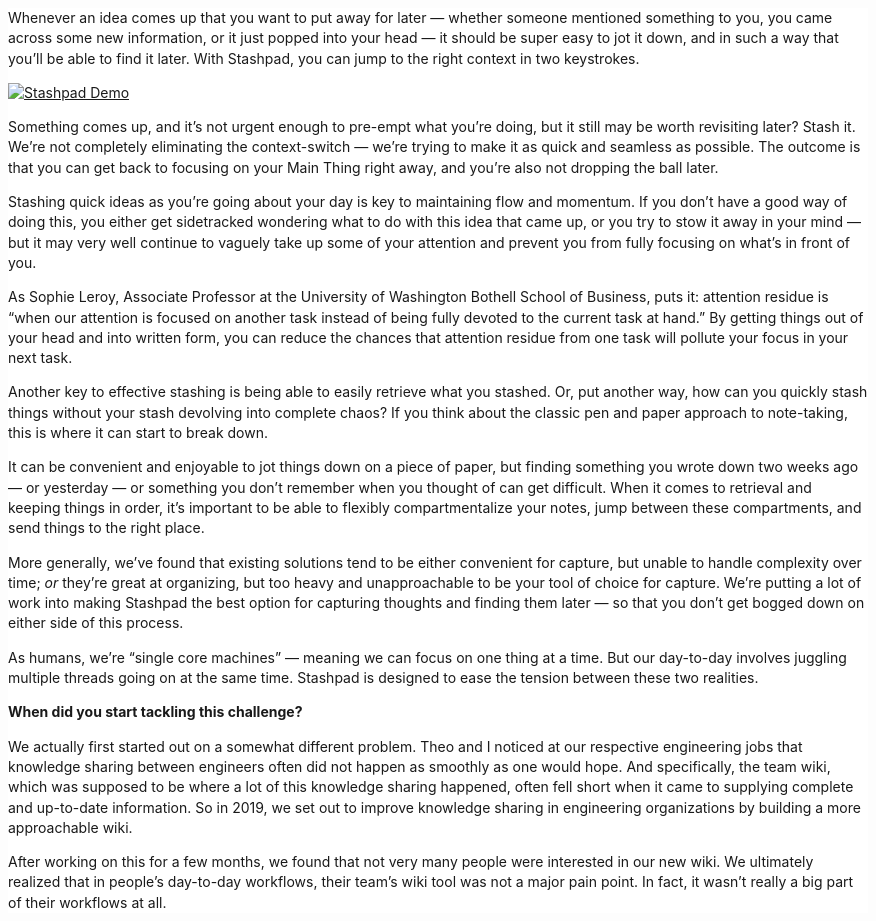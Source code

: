 Whenever an idea comes up that you want to put away for later — whether someone mentioned something to you, you came across some new information, or it just popped into your head — it should be super easy to jot it down, and in such a way that you’ll be able to find it later. With Stashpad, you can jump to the right context in two keystrokes.

[![Stashpad Demo](https://nesslabs.com/wp-content/uploads/2022/10/stashpad-image-2.gif)](https://nesslabs.com/wp-content/uploads/2022/10/stashpad-image-2.gif)

Something comes up, and it’s not urgent enough to pre-empt what you’re doing, but it still may be worth revisiting later? Stash it. We’re not completely eliminating the context-switch — we’re trying to make it as quick and seamless as possible. The outcome is that you can get back to focusing on your Main Thing right away, and you’re also not dropping the ball later.

Stashing quick ideas as you’re going about your day is key to maintaining flow and momentum. If you don’t have a good way of doing this, you either get sidetracked wondering what to do with this idea that came up, or you try to stow it away in your mind — but it may very well continue to vaguely take up some of your attention and prevent you from fully focusing on what’s in front of you.

As Sophie Leroy, Associate Professor at the University of Washington Bothell School of Business, puts it: attention residue is “when our attention is focused on another task instead of being fully devoted to the current task at hand.” By getting things out of your head and into written form, you can reduce the chances that attention residue from one task will pollute your focus in your next task.

Another key to effective stashing is being able to easily retrieve what you stashed. Or, put another way, how can you quickly stash things without your stash devolving into complete chaos? If you think about the classic pen and paper approach to note-taking, this is where it can start to break down.

It can be convenient and enjoyable to jot things down on a piece of paper, but finding something you wrote down two weeks ago — or yesterday — or something you don’t remember when you thought of can get difficult. When it comes to retrieval and keeping things in order, it’s important to be able to flexibly compartmentalize your notes, jump between these compartments, and send things to the right place.

More generally, we’ve found that existing solutions tend to be either convenient for capture, but unable to handle complexity over time; _or_ they’re great at organizing, but too heavy and unapproachable to be your tool of choice for capture. We’re putting a lot of work into making Stashpad the best option for capturing thoughts and finding them later — so that you don’t get bogged down on either side of this process.

As humans, we’re “single core machines” — meaning we can focus on one thing at a time. But our day-to-day involves juggling multiple threads going on at the same time. Stashpad is designed to ease the tension between these two realities.

**When did you start tackling this challenge?**

We actually first started out on a somewhat different problem. Theo and I noticed at our respective engineering jobs that knowledge sharing between engineers often did not happen as smoothly as one would hope. And specifically, the team wiki, which was supposed to be where a lot of this knowledge sharing happened, often fell short when it came to supplying complete and up-to-date information. So in 2019, we set out to improve knowledge sharing in engineering organizations by building a more approachable wiki.

After working on this for a few months, we found that not very many people were interested in our new wiki. We ultimately realized that in people’s day-to-day workflows, their team’s wiki tool was not a major pain point. In fact, it wasn’t really a big part of their workflows at all.
